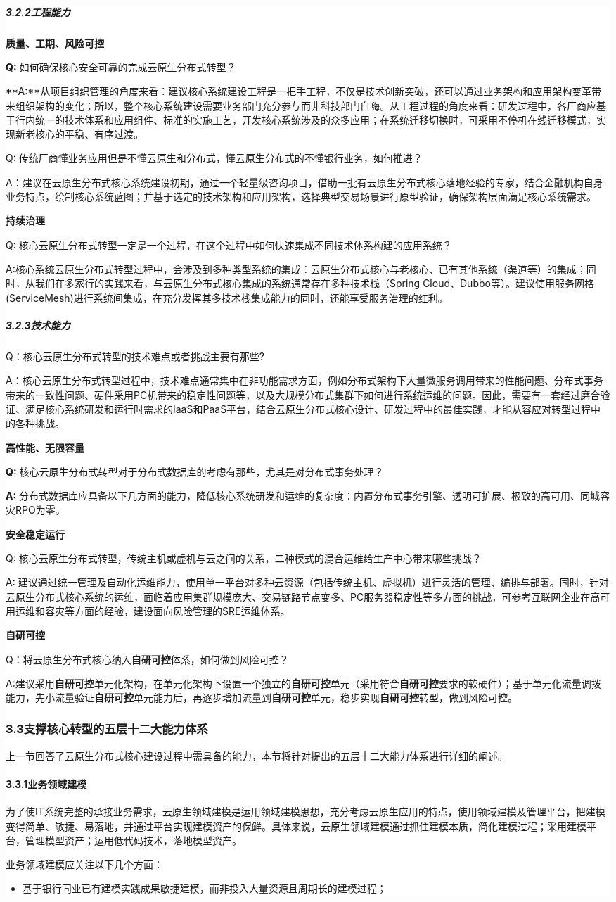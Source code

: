 ##### 3.2.2工程能力

**质量、工期、风险可控**

**Q:** 如何确保核心安全可靠的完成云原生分布式转型？

\*\*A:\*\*从项目组织管理的角度来看：建议核心系统建设工程是一把手工程，不仅是技术创新突破，还可以通过业务架构和应用架构变革带来组织架构的变化；所以，整个核心系统建设需要业务部门充分参与而非科技部门自嗨。从工程过程的角度来看：研发过程中，各厂商应基于行内统一的技术体系和应用组件、标准的实施工艺，开发核心系统涉及的众多应用；在系统迁移切换时，可采用不停机在线迁移模式，实现新老核心的平稳、有序过渡。

Q: 传统厂商懂业务应用但是不懂云原生和分布式，懂云原生分布式的不懂银行业务，如何推进？

A：建议在云原生分布式核心系统建设初期，通过一个轻量级咨询项目，借助一批有云原生分布式核心落地经验的专家，结合金融机构自身业务特点，绘制核心系统蓝图；并基于选定的技术架构和应用架构，选择典型交易场景进行原型验证，确保架构层面满足核心系统需求。

**持续治理**

Q: 核心云原生分布式转型一定是一个过程，在这个过程中如何快速集成不同技术体系构建的应用系统？

A:核心系统云原生分布式转型过程中，会涉及到多种类型系统的集成：云原生分布式核心与老核心、已有其他系统（渠道等）的集成；同时，从我们在多家行的实践来看，与云原生分布式核心集成的系统通常存在多种技术栈（Spring Cloud、Dubbo等）。建议使用服务网格(ServiceMesh)进行系统间集成，在充分发挥其多技术栈集成能力的同时，还能享受服务治理的红利。

##### 3.2.3技术能力

Q：核心云原生分布式转型的技术难点或者挑战主要有那些?

A：核心云原生分布式转型过程中，技术难点通常集中在非功能需求方面，例如分布式架构下大量微服务调用带来的性能问题、分布式事务带来的一致性问题、硬件采用PC机带来的稳定性问题等，以及大规模分布式集群下如何进行系统运维的问题。因此，需要有一套经过磨合验证、满足核心系统研发和运行时需求的IaaS和PaaS平台，结合云原生分布式核心设计、研发过程中的最佳实践，才能从容应对转型过程中的各种挑战。

**高性能、无限容量**

**Q:** 核心云原生分布式转型对于分布式数据库的考虑有那些，尤其是对分布式事务处理？

**A:** 分布式数据库应具备以下几方面的能力，降低核心系统研发和运维的复杂度：内置分布式事务引擎、透明可扩展、极致的高可用、同城容灾RPO为零。

**安全稳定运行**

Q: 核心云原生分布式转型，传统主机或虚机与云之间的关系，二种模式的混合运维给生产中心带来哪些挑战？

A: 建议通过统一管理及自动化运维能力，使用单一平台对多种云资源（包括传统主机、虚拟机）进行灵活的管理、编排与部署。同时，针对云原生分布式核心系统的运维，面临着应用集群规模庞大、交易链路节点变多、PC服务器稳定性等多方面的挑战，可参考互联网企业在高可用运维和容灾等方面的经验，建设面向风险管理的SRE运维体系。

**自研可控**

Q：将云原生分布式核心纳入**自研可控**体系，如何做到风险可控？

A:建议采用**自研可控**单元化架构，在单元化架构下设置一个独立的**自研可控**单元（采用符合**自研可控**要求的软硬件）；基于单元化流量调拨能力，先小流量验证**自研可控**单元能力后，再逐步增加流量到**自研可控**单元，稳步实现**自研可控**转型，做到风险可控。

### 3.3支撑核心转型的五层十二大能力体系

上一节回答了云原生分布式核心建设过程中需具备的能力，本节将针对提出的五层十二大能力体系进行详细的阐述。

#### 3.3.1业务领域建模

为了使IT系统完整的承接业务需求，云原生领域建模是运用领域建模思想，充分考虑云原生应用的特点，使用领域建模及管理平台，把建模变得简单、敏捷、易落地，并通过平台实现建模资产的保鲜。具体来说，云原生领域建模通过抓住建模本质，简化建模过程；采用建模平台，管理模型资产；运用低代码技术，落地模型资产。

业务领域建模应关注以下几个方面：

- 基于银行同业已有建模实践成果敏捷建模，而非投入大量资源且周期长的建模过程；
